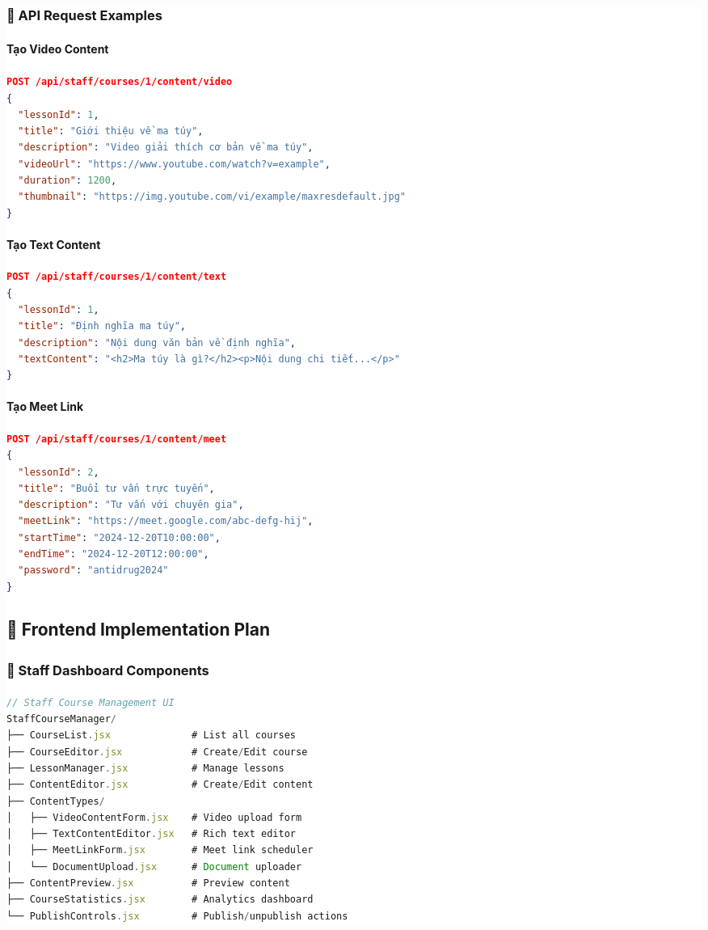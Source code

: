 ### 📝 API Request Examples

#### Tạo Video Content
```json
POST /api/staff/courses/1/content/video
{
  "lessonId": 1,
  "title": "Giới thiệu về ma túy",
  "description": "Video giải thích cơ bản về ma túy",
  "videoUrl": "https://www.youtube.com/watch?v=example",
  "duration": 1200,
  "thumbnail": "https://img.youtube.com/vi/example/maxresdefault.jpg"
}
```

#### Tạo Text Content
```json
POST /api/staff/courses/1/content/text
{
  "lessonId": 1,
  "title": "Định nghĩa ma túy",
  "description": "Nội dung văn bản về định nghĩa",
  "textContent": "<h2>Ma túy là gì?</h2><p>Nội dung chi tiết...</p>"
}
```

#### Tạo Meet Link
```json
POST /api/staff/courses/1/content/meet
{
  "lessonId": 2,
  "title": "Buổi tư vấn trực tuyến",
  "description": "Tư vấn với chuyên gia",
  "meetLink": "https://meet.google.com/abc-defg-hij",
  "startTime": "2024-12-20T10:00:00",
  "endTime": "2024-12-20T12:00:00",
  "password": "antidrug2024"
}
```

## 🎨 Frontend Implementation Plan

### 📱 Staff Dashboard Components

```jsx
// Staff Course Management UI
StaffCourseManager/
├── CourseList.jsx              # List all courses
├── CourseEditor.jsx            # Create/Edit course
├── LessonManager.jsx           # Manage lessons
├── ContentEditor.jsx           # Create/Edit content
├── ContentTypes/
│   ├── VideoContentForm.jsx    # Video upload form
│   ├── TextContentEditor.jsx   # Rich text editor
│   ├── MeetLinkForm.jsx        # Meet link scheduler
│   └── DocumentUpload.jsx      # Document uploader
├── ContentPreview.jsx          # Preview content
├── CourseStatistics.jsx        # Analytics dashboard
└── PublishControls.jsx         # Publish/unpublish actions
```
